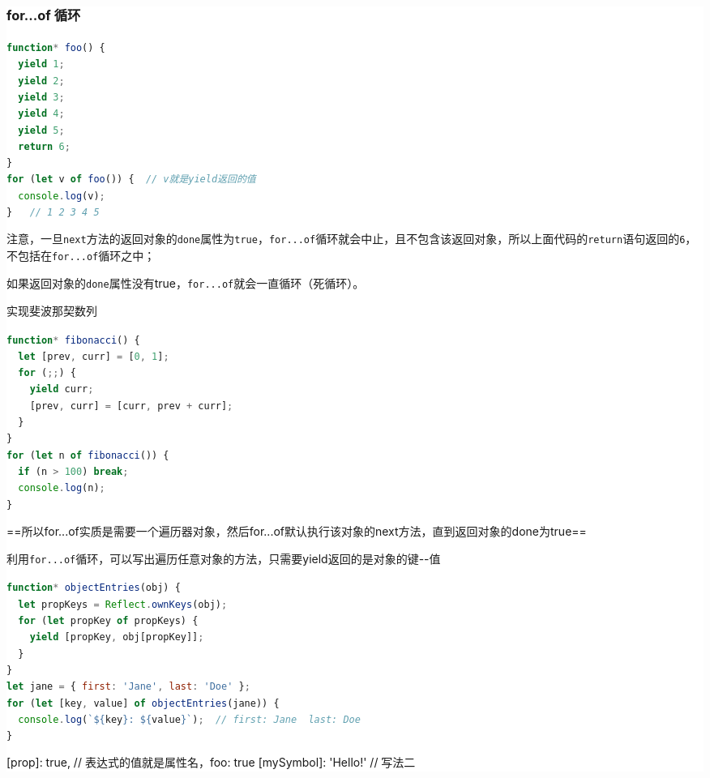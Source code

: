 


### for...of 循环



```javascript
function* foo() {
  yield 1;
  yield 2;
  yield 3;
  yield 4;
  yield 5;
  return 6;
}
for (let v of foo()) {	// v就是yield返回的值
  console.log(v);
}	// 1 2 3 4 5
```

注意，一旦`next`方法的返回对象的`done`属性为`true`，`for...of`循环就会中止，且不包含该返回对象，所以上面代码的`return`语句返回的`6`，不包括在`for...of`循环之中；

如果返回对象的`done`属性没有true，`for...of`就会一直循环（死循环）。

实现斐波那契数列

```javascript
function* fibonacci() {
  let [prev, curr] = [0, 1];
  for (;;) {
    yield curr;
    [prev, curr] = [curr, prev + curr];
  }
}
for (let n of fibonacci()) {
  if (n > 100) break;
  console.log(n);
}
```

==所以for...of实质是需要一个遍历器对象，然后for...of默认执行该对象的next方法，直到返回对象的done为true==

利用`for...of`循环，可以写出遍历任意对象的方法，只需要yield返回的是对象的键--值

```javascript
function* objectEntries(obj) {
  let propKeys = Reflect.ownKeys(obj);
  for (let propKey of propKeys) {
    yield [propKey, obj[propKey]];
  }
}
let jane = { first: 'Jane', last: 'Doe' };
for (let [key, value] of objectEntries(jane)) {
  console.log(`${key}: ${value}`);	// first: Jane	last: Doe
}
```


  ['age']: 18,
  [prop]: true,	// 表达式的值就是属性名，foo: true
  [mySymbol]: 'Hello!'	// 写法二
